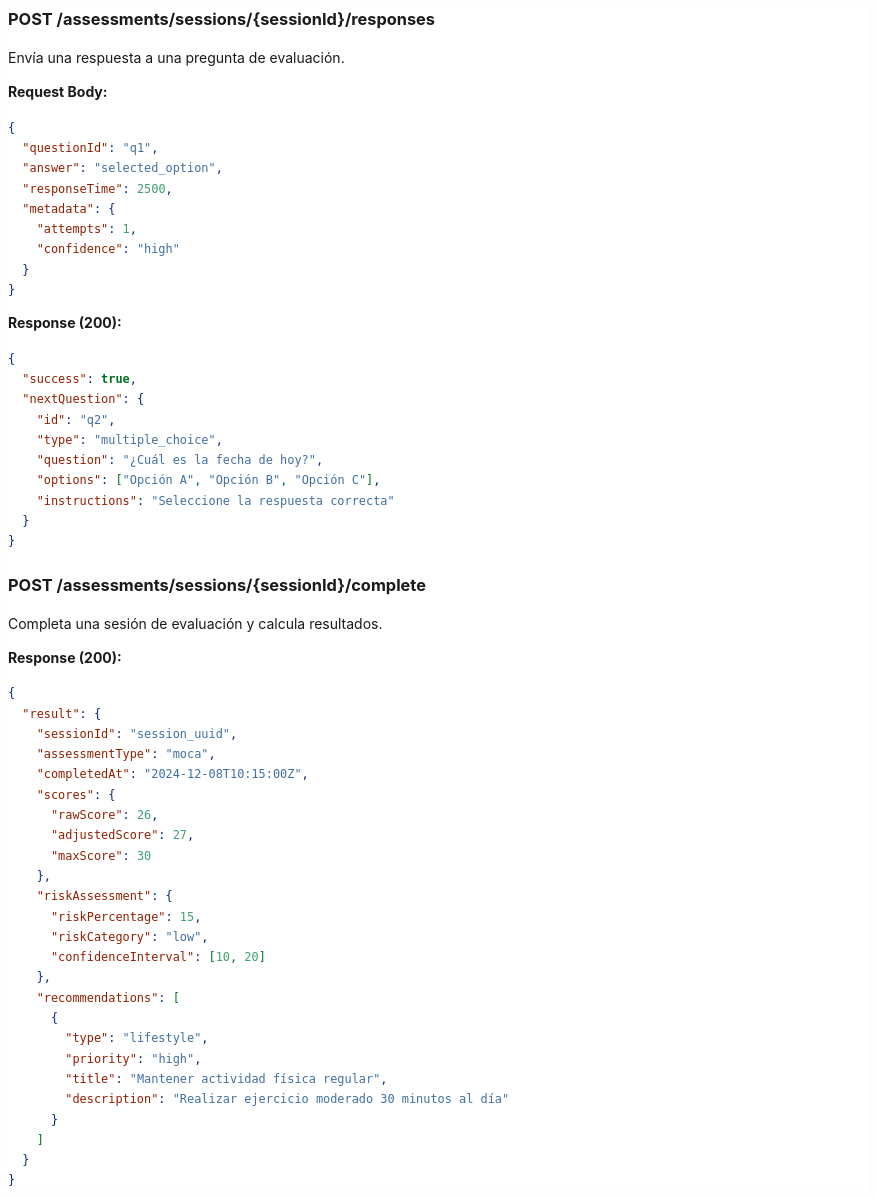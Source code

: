 ### POST /assessments/sessions/{sessionId}/responses
Envía una respuesta a una pregunta de evaluación.

**Request Body:**
```json
{
  "questionId": "q1",
  "answer": "selected_option",
  "responseTime": 2500,
  "metadata": {
    "attempts": 1,
    "confidence": "high"
  }
}
```

**Response (200):**
```json
{
  "success": true,
  "nextQuestion": {
    "id": "q2",
    "type": "multiple_choice",
    "question": "¿Cuál es la fecha de hoy?",
    "options": ["Opción A", "Opción B", "Opción C"],
    "instructions": "Seleccione la respuesta correcta"
  }
}
```

### POST /assessments/sessions/{sessionId}/complete
Completa una sesión de evaluación y calcula resultados.

**Response (200):**
```json
{
  "result": {
    "sessionId": "session_uuid",
    "assessmentType": "moca",
    "completedAt": "2024-12-08T10:15:00Z",
    "scores": {
      "rawScore": 26,
      "adjustedScore": 27,
      "maxScore": 30
    },
    "riskAssessment": {
      "riskPercentage": 15,
      "riskCategory": "low",
      "confidenceInterval": [10, 20]
    },
    "recommendations": [
      {
        "type": "lifestyle",
        "priority": "high",
        "title": "Mantener actividad física regular",
        "description": "Realizar ejercicio moderado 30 minutos al día"
      }
    ]
  }
}
```
